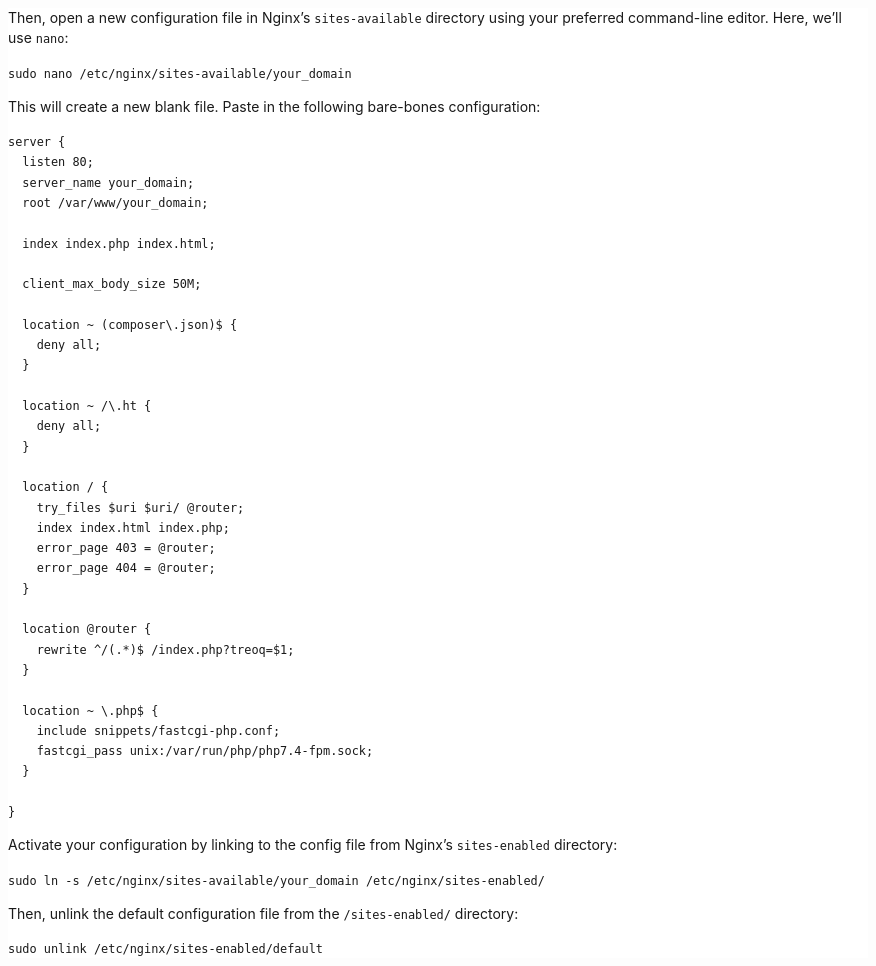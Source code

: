 Then, open a new configuration file in Nginx’s ```sites-available``` directory using your preferred command-line editor. Here, we’ll use ```nano```:
```
sudo nano /etc/nginx/sites-available/your_domain
```
This will create a new blank file. Paste in the following bare-bones configuration:
```
server {
  listen 80;
  server_name your_domain;
  root /var/www/your_domain;
  
  index index.php index.html;

  client_max_body_size 50M;
  
  location ~ (composer\.json)$ {
    deny all;
  }
  
  location ~ /\.ht {
    deny all;
  }
  
  location / {
    try_files $uri $uri/ @router;
    index index.html index.php;
    error_page 403 = @router;
    error_page 404 = @router;
  }

  location @router {    
    rewrite ^/(.*)$ /index.php?treoq=$1;
  }

  location ~ \.php$ {
    include snippets/fastcgi-php.conf;
    fastcgi_pass unix:/var/run/php/php7.4-fpm.sock;
  }
  
}
```

Activate your configuration by linking to the config file from Nginx’s ```sites-enabled``` directory:
```
sudo ln -s /etc/nginx/sites-available/your_domain /etc/nginx/sites-enabled/
```

Then, unlink the default configuration file from the ```/sites-enabled/``` directory:
```
sudo unlink /etc/nginx/sites-enabled/default
```
